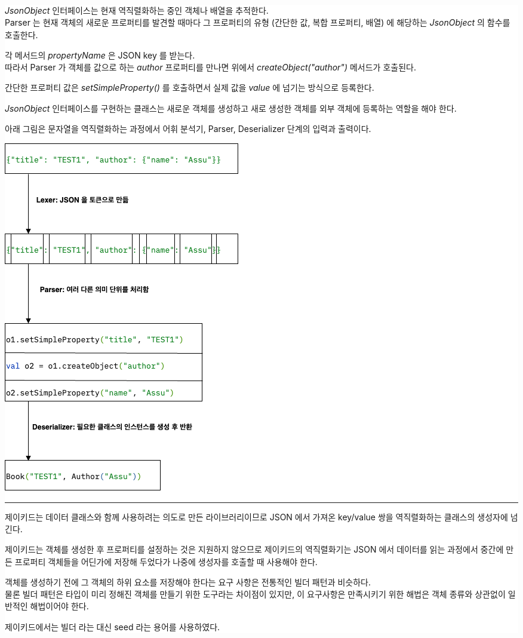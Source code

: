 _JsonObject_ 인터페이스는 현재 역직렬화하는 중인 객체나 배열을 추적한다.  
Parser 는 현재 객체의 새로운 프로퍼티를 발견할 때마다 그 프로퍼티의 유형 (간단한 값, 복합 프로퍼티, 배열) 에 해당하는 _JsonObject_ 의 함수를 호출한다.

각 메서드의 _propertyName_ 은 JSON key 를 받는다.  
따라서 Parser 가 객체를 값으로 하는 _author_ 프로퍼티를 만나면 위에서 _createObject("author")_ 메서드가 호출된다.

간단한 프로퍼티 값은 _setSimpleProperty()_ 를 호출하면서 실제 값을 _value_ 에 넘기는 방식으로 등록한다.

_JsonObject_ 인터페이스를 구현하는 클래스는 새로운 객체를 생성하고 새로 생성한 객체를 외부 객체에 등록하는 역할을 해야 한다.

아래 그림은 문자열을 역직렬화하는 과정에서 어휘 분석기, Parser, Deserializer 단계의 입력과 출력이다.

![JSON 파싱: Lexer, Parser, Deserializer](/assets/img/dev/2024/0726/json_parsing.png)

---

제이키드는 데이터 클래스와 함께 사용하려는 의도로 만든 라이브러리이므로 JSON 에서 가져온 key/value 쌍을 역직렬화하는 클래스의 생성자에 넘긴다.

제이키드는 객체를 생성한 후 프로퍼티를 설정하는 것은 지원하지 않으므로 제이키드의 역직렬화기는 JSON 에서 데이터를 읽는 과정에서 중간에 만든 프로퍼티 객체들을 
어딘가에 저장해 두었다가 나중에 생성자를 호출할 때 사용해야 한다.

객체를 생성하기 전에 그 객체의 하위 요소를 저장해야 한다는 요구 사항은 전통적인 빌더 패턴과 비슷하다.  
물론 빌더 패턴은 타입이 미리 정해진 객체를 만들기 위한 도구라는 차이점이 있지만, 이 요구사항은 만족시키기 위한 해법은 객체 종류와 상관없이 일반적인 해법이어야 한다.

제이키드에서는 빌더 라는 대신 seed 라는 용어를 사용하였다.
